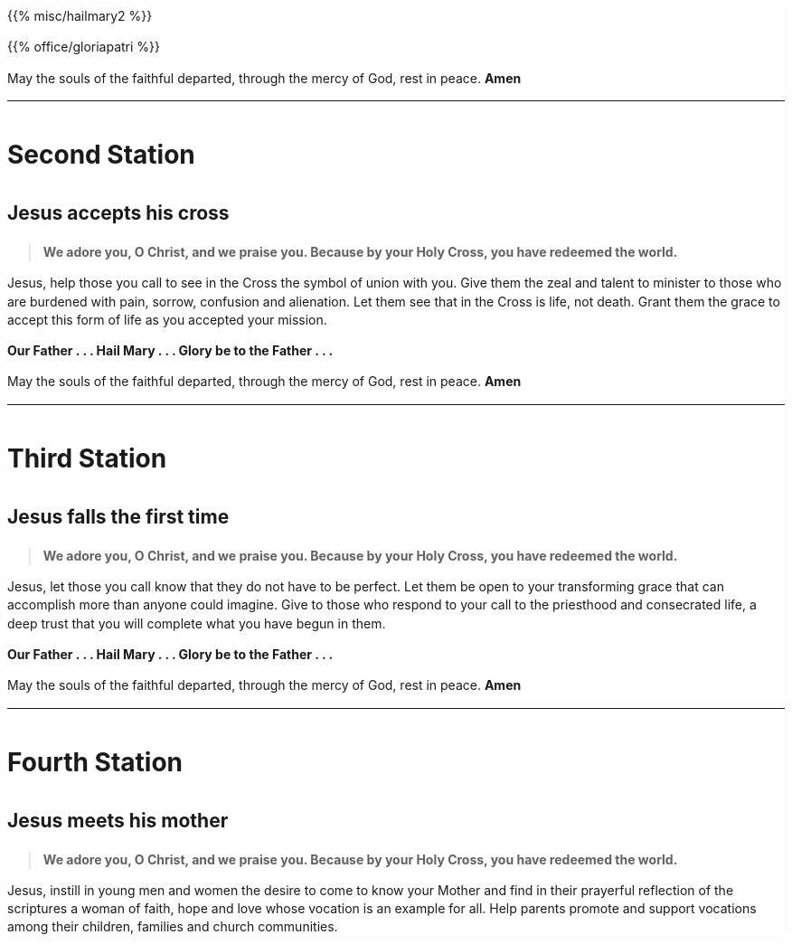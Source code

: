 {{% misc/hailmary2 %}}

{{% office/gloriapatri %}}

May the souls of the faithful departed, through the mercy of God, rest in peace. **Amen**

-----------------
 
# Second Station
## Jesus accepts his cross

> **We adore you, O Christ, and we praise you.
> Because by your Holy Cross, you have redeemed the world.**

Jesus, help those you call to see in the Cross the symbol of union with you. Give them the zeal and talent to minister to those who are burdened with pain, sorrow, confusion and alienation. Let them see that in the Cross is life, not death. Grant them the grace to accept this form of life as you accepted your mission.

**Our Father . . . Hail Mary . . . Glory be to the Father . . .**

May the souls of the faithful departed, through the mercy of God, rest in peace. **Amen**

----------
 
# Third Station
## Jesus falls the first time

> **We adore you, O Christ, and we praise you.
> Because by your Holy Cross, you have redeemed the world.**

Jesus, let those you call know that they do not have to be perfect. Let them be open to your transforming grace that can accomplish more than anyone could imagine. Give to those who respond to your call to the priesthood and consecrated life, a deep trust that you will complete what you have begun in them.

**Our Father . . . Hail Mary . . . Glory be to the Father . . .**

May the souls of the faithful departed, through the mercy of God, rest in peace. **Amen**

----------

# Fourth Station
## Jesus meets his mother

> **We adore you, O Christ, and we praise you.
> Because by your Holy Cross, you have redeemed the world.**

Jesus, instill in young men and women the desire to come to know your Mother and find in their prayerful reflection of the scriptures a woman of faith, hope and love whose vocation is an example for all. Help parents promote and support vocations among their children, families and church communities.
